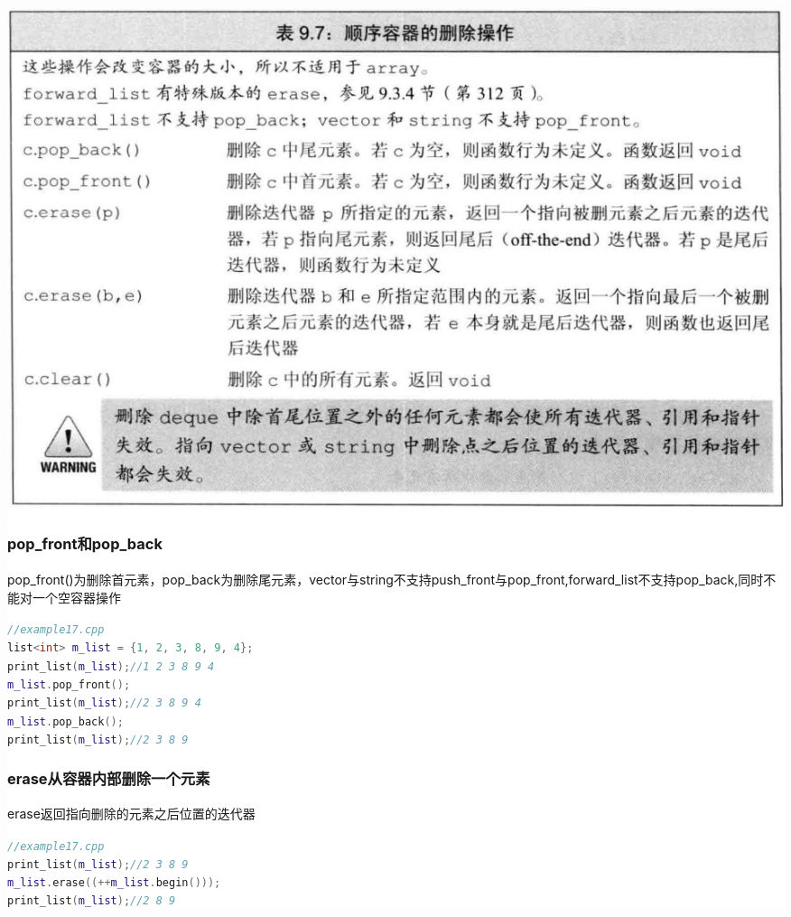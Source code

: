 ![顺序容器的删除操作](<../../../.gitbook/assets/屏幕截图 2022-05-29 114149.jpg>)

### pop\_front和pop\_back

pop\_front()为删除首元素，pop\_back为删除尾元素，vector与string不支持push\_front与pop\_front,forward\_list不支持pop\_back,同时不能对一个空容器操作

```cpp
//example17.cpp
list<int> m_list = {1, 2, 3, 8, 9, 4};
print_list(m_list);//1 2 3 8 9 4
m_list.pop_front();
print_list(m_list);//2 3 8 9 4
m_list.pop_back();
print_list(m_list);//2 3 8 9
```

### erase从容器内部删除一个元素

erase返回指向删除的元素之后位置的迭代器

```cpp
//example17.cpp
print_list(m_list);//2 3 8 9
m_list.erase((++m_list.begin()));
print_list(m_list);//2 8 9
```
